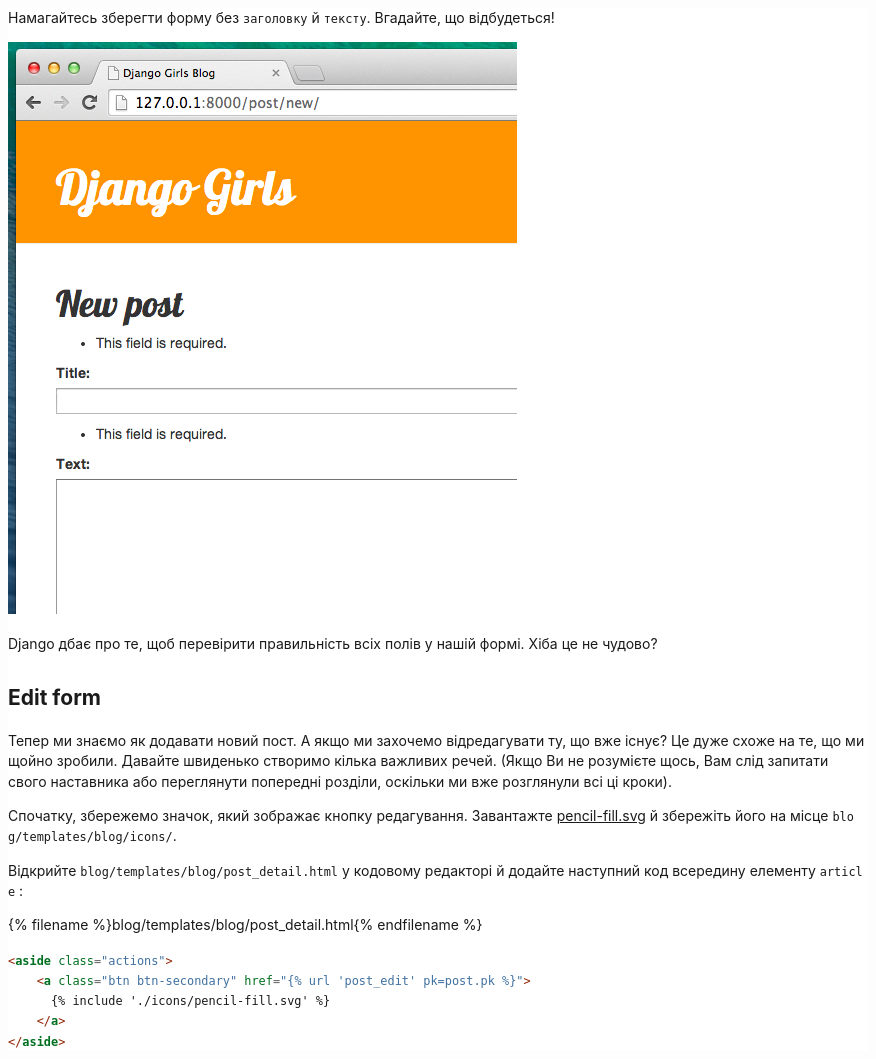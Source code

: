 Намагайтесь зберегти форму без `заголовку` й `тексту`. Вгадайте, що відбудеться!

![Перевірка заповнення форми](images/form_validation2.png)

Django дбає про те, щоб перевірити правильність всіх полів у нашій формі. Хіба це не чудово? 

## Edit form

Тепер ми знаємо як додавати новий пост. А якщо ми захочемо відредагувати ту, що вже існує? Це дуже схоже на те, що ми щойно зробили. Давайте швиденько створимо кілька важливих речей. (Якщо Ви не розумієте щось, Вам слід запитати свого наставника або переглянути попередні розділи, оскільки ми вже розглянули всі ці кроки).

Спочатку, збережемо значок, який зображає кнопку редагування. Завантажте [pencil-fill.svg](https://raw.githubusercontent.com/twbs/icons/main/icons/pencil-fill.svg) й збережіть його на місце `blog/templates/blog/icons/`.

Відкрийте `blog/templates/blog/post_detail.html` у кодовому редакторі й додайте наступний код всередину елементу `article` :

{% filename %}blog/templates/blog/post_detail.html{% endfilename %}

```html
<aside class="actions">
    <a class="btn btn-secondary" href="{% url 'post_edit' pk=post.pk %}">
      {% include './icons/pencil-fill.svg' %}
    </a>
</aside>
```
